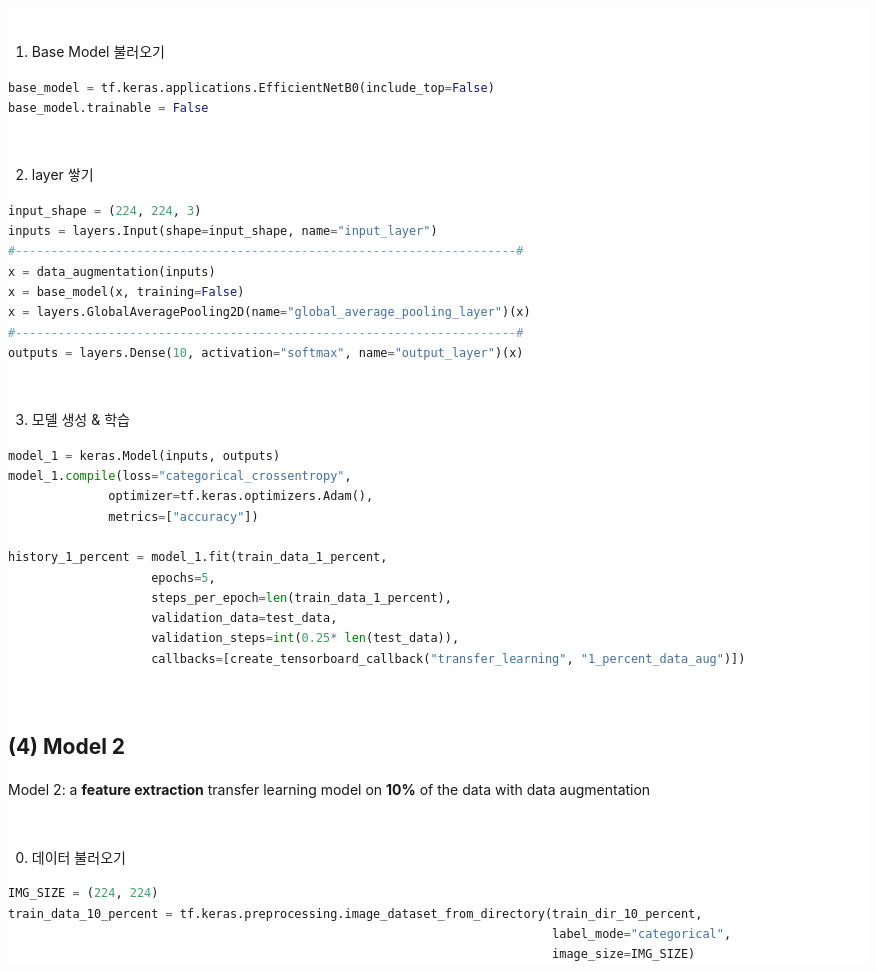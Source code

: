 <br>

1. Base Model 불러오기 

```python
base_model = tf.keras.applications.EfficientNetB0(include_top=False)
base_model.trainable = False
```

<br>

2. layer 쌓기

```python
input_shape = (224, 224, 3)
inputs = layers.Input(shape=input_shape, name="input_layer")
#----------------------------------------------------------------------#
x = data_augmentation(inputs)
x = base_model(x, training=False)
x = layers.GlobalAveragePooling2D(name="global_average_pooling_layer")(x)
#----------------------------------------------------------------------#
outputs = layers.Dense(10, activation="softmax", name="output_layer")(x)
```

<br>

3. 모델 생성 & 학습

```python
model_1 = keras.Model(inputs, outputs)
model_1.compile(loss="categorical_crossentropy",
              optimizer=tf.keras.optimizers.Adam(),
              metrics=["accuracy"])

history_1_percent = model_1.fit(train_data_1_percent,
                    epochs=5,
                    steps_per_epoch=len(train_data_1_percent),
                    validation_data=test_data,
                    validation_steps=int(0.25* len(test_data)), 
                    callbacks=[create_tensorboard_callback("transfer_learning", "1_percent_data_aug")])
```

<br>

## (4) Model 2

Model 2: a **feature extraction** transfer learning model on **10%** of the data with data augmentation

<br>

0. 데이터 불러오기

```python
IMG_SIZE = (224, 224)
train_data_10_percent = tf.keras.preprocessing.image_dataset_from_directory(train_dir_10_percent,
                                                                            label_mode="categorical",
                                                                            image_size=IMG_SIZE)
```
